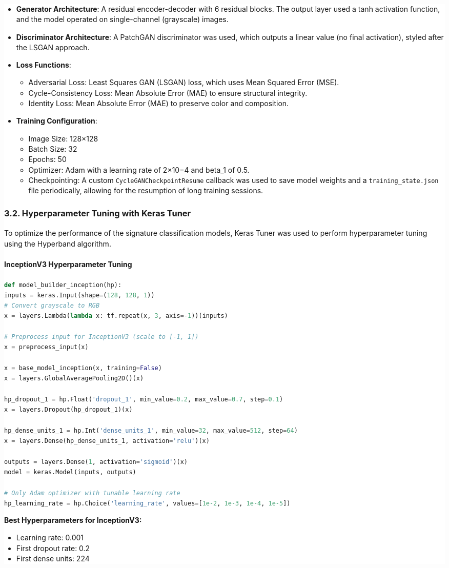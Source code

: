 - **Generator Architecture**: A residual encoder-decoder with 6 residual blocks. The output layer used a tanh activation function, and the model operated on single-channel (grayscale) images.  
- **Discriminator Architecture**: A PatchGAN discriminator was used, which outputs a linear value (no final activation), styled after the LSGAN approach.  
- **Loss Functions**:  
  - Adversarial Loss: Least Squares GAN (LSGAN) loss, which uses Mean Squared Error (MSE).  
  - Cycle-Consistency Loss: Mean Absolute Error (MAE) to ensure structural integrity.  
  - Identity Loss: Mean Absolute Error (MAE) to preserve color and composition.  

- **Training Configuration**:  
  - Image Size: 128×128  
  - Batch Size: 32  
  - Epochs: 50  
  - Optimizer: Adam with a learning rate of 2×10−4 and beta_1 of 0.5.  
  - Checkpointing: A custom `CycleGANCheckpointResume` callback was used to save model weights and a `training_state.json` file periodically, allowing for the resumption of long training sessions.  

### 3.2. Hyperparameter Tuning with Keras Tuner

To optimize the performance of the signature classification models, Keras Tuner was used to perform hyperparameter tuning using the Hyperband algorithm.

#### InceptionV3 Hyperparameter Tuning

```python
def model_builder_inception(hp):
inputs = keras.Input(shape=(128, 128, 1))
# Convert grayscale to RGB
x = layers.Lambda(lambda x: tf.repeat(x, 3, axis=-1))(inputs)

# Preprocess input for InceptionV3 (scale to [-1, 1])
x = preprocess_input(x)

x = base_model_inception(x, training=False)
x = layers.GlobalAveragePooling2D()(x)

hp_dropout_1 = hp.Float('dropout_1', min_value=0.2, max_value=0.7, step=0.1)
x = layers.Dropout(hp_dropout_1)(x)

hp_dense_units_1 = hp.Int('dense_units_1', min_value=32, max_value=512, step=64)
x = layers.Dense(hp_dense_units_1, activation='relu')(x)

outputs = layers.Dense(1, activation='sigmoid')(x)
model = keras.Model(inputs, outputs)

# Only Adam optimizer with tunable learning rate
hp_learning_rate = hp.Choice('learning_rate', values=[1e-2, 1e-3, 1e-4, 1e-5])

```


**Best Hyperparameters for InceptionV3:**  
- Learning rate: 0.001  
- First dropout rate: 0.2  
- First dense units: 224  
